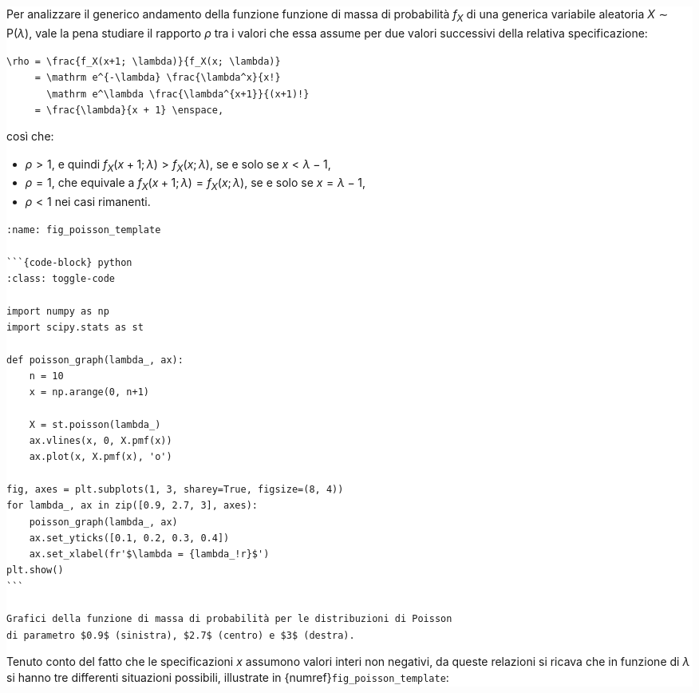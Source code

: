 

Per analizzare il generico andamento della funzione funzione di massa di
probabilità $f_X$ di una generica variabile aleatoria
$X \sim \mathrm P(\lambda)$, vale la pena studiare il rapporto $\rho$ tra i
valori che essa assume per due valori successivi della relativa
specificazione:

```{math}
\rho = \frac{f_X(x+1; \lambda)}{f_X(x; \lambda)}
     = \mathrm e^{-\lambda} \frac{\lambda^x}{x!}
       \mathrm e^\lambda \frac{\lambda^{x+1}}{(x+1)!}
     = \frac{\lambda}{x + 1} \enspace,
```

così che:

- $\rho > 1$, e quindi $f_X(x+1; \lambda) > f_X(x; \lambda)$,
  se e solo se $x < \lambda - 1$,
- $\rho = 1$, che equivale a $f_X(x+1; \lambda) = f_X(x; \lambda)$,
  se e solo se $x = \lambda - 1$,
- $\rho < 1$ nei casi rimanenti.

````{customfigure}
:name: fig_poisson_template

```{code-block} python
:class: toggle-code

import numpy as np
import scipy.stats as st

def poisson_graph(lambda_, ax):
    n = 10
    x = np.arange(0, n+1)

    X = st.poisson(lambda_)
    ax.vlines(x, 0, X.pmf(x))
    ax.plot(x, X.pmf(x), 'o')

fig, axes = plt.subplots(1, 3, sharey=True, figsize=(8, 4))
for lambda_, ax in zip([0.9, 2.7, 3], axes):
    poisson_graph(lambda_, ax)
    ax.set_yticks([0.1, 0.2, 0.3, 0.4])
    ax.set_xlabel(fr'$\lambda = {lambda_!r}$')
plt.show()
```

Grafici della funzione di massa di probabilità per le distribuzioni di Poisson
di parametro $0.9$ (sinistra), $2.7$ (centro) e $3$ (destra).
````

Tenuto conto del fatto che le specificazioni $x$ assumono valori interi non
negativi, da queste relazioni si ricava che in funzione di $\lambda$ si hanno
tre differenti situazioni possibili, illustrate in
{numref}`fig_poisson_template`:
